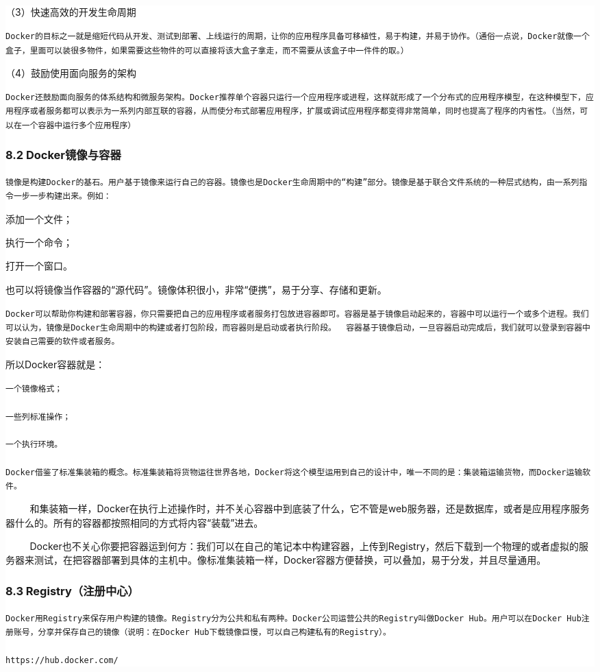 （3）快速高效的开发生命周期

```
Docker的目标之一就是缩短代码从开发、测试到部署、上线运行的周期，让你的应用程序具备可移植性，易于构建，并易于协作。（通俗一点说，Docker就像一个盒子，里面可以装很多物件，如果需要这些物件的可以直接将该大盒子拿走，而不需要从该盒子中一件件的取。）
```

（4）鼓励使用面向服务的架构

```
Docker还鼓励面向服务的体系结构和微服务架构。Docker推荐单个容器只运行一个应用程序或进程，这样就形成了一个分布式的应用程序模型，在这种模型下，应用程序或者服务都可以表示为一系列内部互联的容器，从而使分布式部署应用程序，扩展或调试应用程序都变得非常简单，同时也提高了程序的内省性。（当然，可以在一个容器中运行多个应用程序）
```



### 8.2 Docker镜像与容器

```
镜像是构建Docker的基石。用户基于镜像来运行自己的容器。镜像也是Docker生命周期中的“构建”部分。镜像是基于联合文件系统的一种层式结构，由一系列指令一步一步构建出来。例如：
```

添加一个文件；

执行一个命令；

打开一个窗口。

也可以将镜像当作容器的“源代码”。镜像体积很小，非常“便携”，易于分享、存储和更新。

```
Docker可以帮助你构建和部署容器，你只需要把自己的应用程序或者服务打包放进容器即可。容器是基于镜像启动起来的，容器中可以运行一个或多个进程。我们可以认为，镜像是Docker生命周期中的构建或者打包阶段，而容器则是启动或者执行阶段。  容器基于镜像启动，一旦容器启动完成后，我们就可以登录到容器中安装自己需要的软件或者服务。
```

所以Docker容器就是：

```
一个镜像格式；

一些列标准操作；

一个执行环境。

Docker借鉴了标准集装箱的概念。标准集装箱将货物运往世界各地，Docker将这个模型运用到自己的设计中，唯一不同的是：集装箱运输货物，而Docker运输软件。
```

         和集装箱一样，Docker在执行上述操作时，并不关心容器中到底装了什么，它不管是web服务器，还是数据库，或者是应用程序服务器什么的。所有的容器都按照相同的方式将内容“装载”进去。

         Docker也不关心你要把容器运到何方：我们可以在自己的笔记本中构建容器，上传到Registry，然后下载到一个物理的或者虚拟的服务器来测试，在把容器部署到具体的主机中。像标准集装箱一样，Docker容器方便替换，可以叠加，易于分发，并且尽量通用。

### 8.3 Registry（注册中心）

```
Docker用Registry来保存用户构建的镜像。Registry分为公共和私有两种。Docker公司运营公共的Registry叫做Docker Hub。用户可以在Docker Hub注册账号，分享并保存自己的镜像（说明：在Docker Hub下载镜像巨慢，可以自己构建私有的Registry）。

https://hub.docker.com/
```
